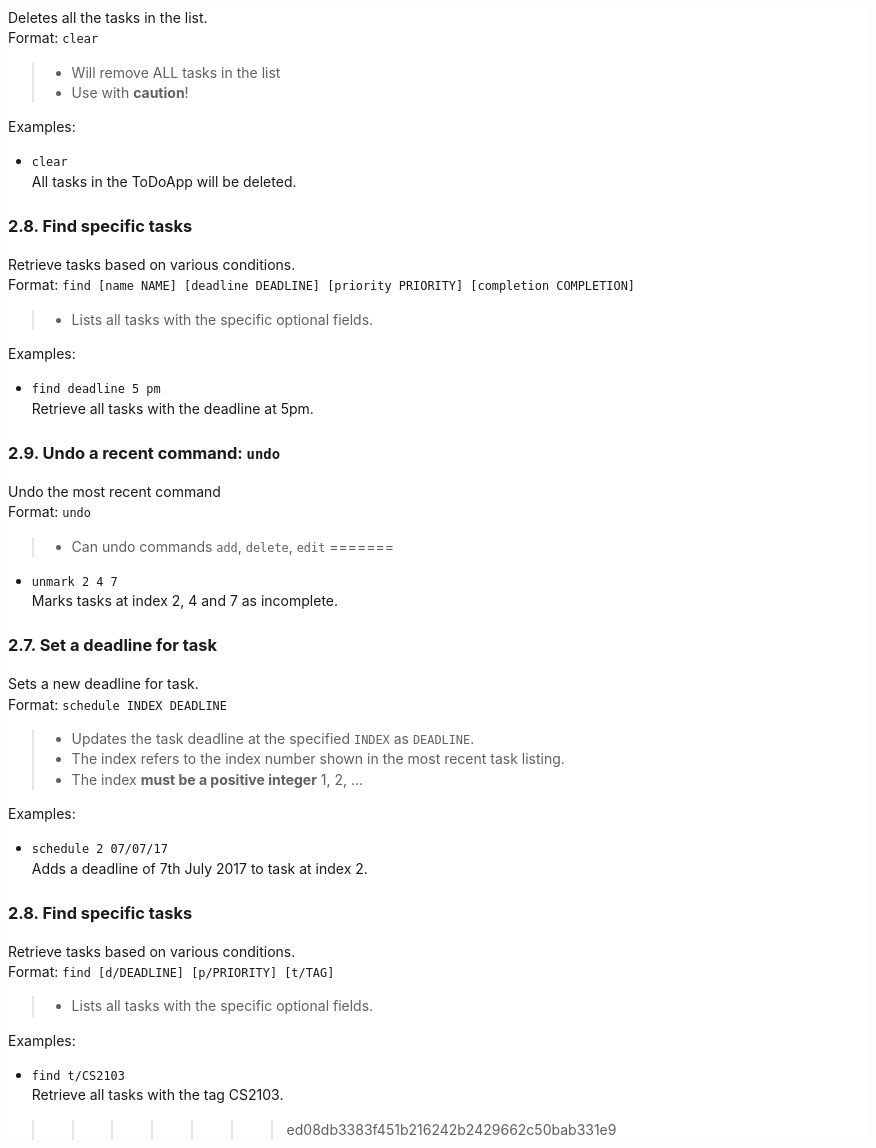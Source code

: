 Deletes all the tasks in the list.<br>
Format: `clear`

> * Will remove ALL tasks in the list
> * Use with **caution**!

Examples:

* `clear`<br>
All tasks in the ToDoApp will be deleted.

### 2.8. Find specific tasks

Retrieve tasks based on various conditions.<br>
Format: `find [name NAME] [deadline DEADLINE] [priority PRIORITY] [completion COMPLETION]`

> * Lists all tasks with the specific optional fields.

Examples:

* `find deadline 5 pm`<br>
Retrieve all tasks with the deadline at 5pm.

### 2.9. Undo a recent command: `undo`

Undo the most recent command<br>
Format: `undo`

> * Can undo commands `add`, `delete`, `edit`
=======
* `unmark 2 4 7`<br>
Marks tasks at index 2, 4 and 7 as incomplete.

### 2.7. Set a deadline for task

Sets a new deadline for task.<br>
Format: `schedule INDEX DEADLINE`

> * Updates the task deadline at the specified `INDEX` as `DEADLINE`.
> * The index refers to the index number shown in the most recent task listing.
> * The index **must be a positive integer** 1, 2, ...

Examples:

* `schedule 2 07/07/17`<br>
Adds a deadline of 7th July 2017 to task at index 2.

### 2.8. Find specific tasks

Retrieve tasks based on various conditions.<br>
Format: `find [d/DEADLINE] [p/PRIORITY] [t/TAG]`

> * Lists all tasks with the specific optional fields.

Examples:

* `find t/CS2103`<br>
Retrieve all tasks with the tag CS2103.
>>>>>>> ed08db3383f451b216242b2429662c50bab331e9
